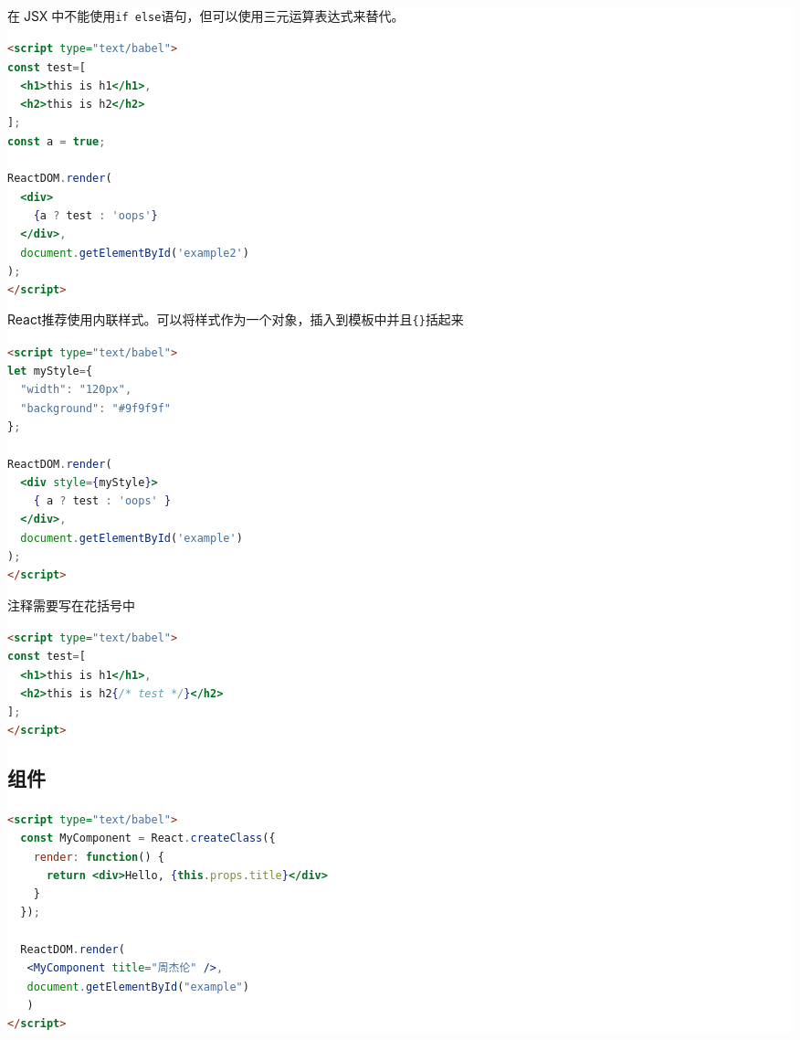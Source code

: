在 JSX 中不能使用`if else`语句，但可以使用三元运算表达式来替代。


```HTML
<script type="text/babel">
const test=[
  <h1>this is h1</h1>,
  <h2>this is h2</h2>
];
const a = true;

ReactDOM.render(
  <div>
    {a ? test : 'oops'}
  </div>,
  document.getElementById('example2')
);
</script>
```

React推荐使用内联样式。可以将样式作为一个对象，插入到模板中并且`{}`括起来


```HTML
<script type="text/babel">
let myStyle={
  "width": "120px",
  "background": "#9f9f9f"
};

ReactDOM.render(
  <div style={myStyle}>
    { a ? test : 'oops' }
  </div>,
  document.getElementById('example')
);
</script>
```
注释需要写在花括号中

```HTML
<script type="text/babel">
const test=[
  <h1>this is h1</h1>,
  <h2>this is h2{/* test */}</h2>
];
</script>
```

## 组件

```HTML
<script type="text/babel">
  const MyComponent = React.createClass({
    render: function() {
      return <div>Hello, {this.props.title}</div>
    }
  });
  
  ReactDOM.render(
   <MyComponent title="周杰伦" />,
   document.getElementById("example")
   )
</script>
```
